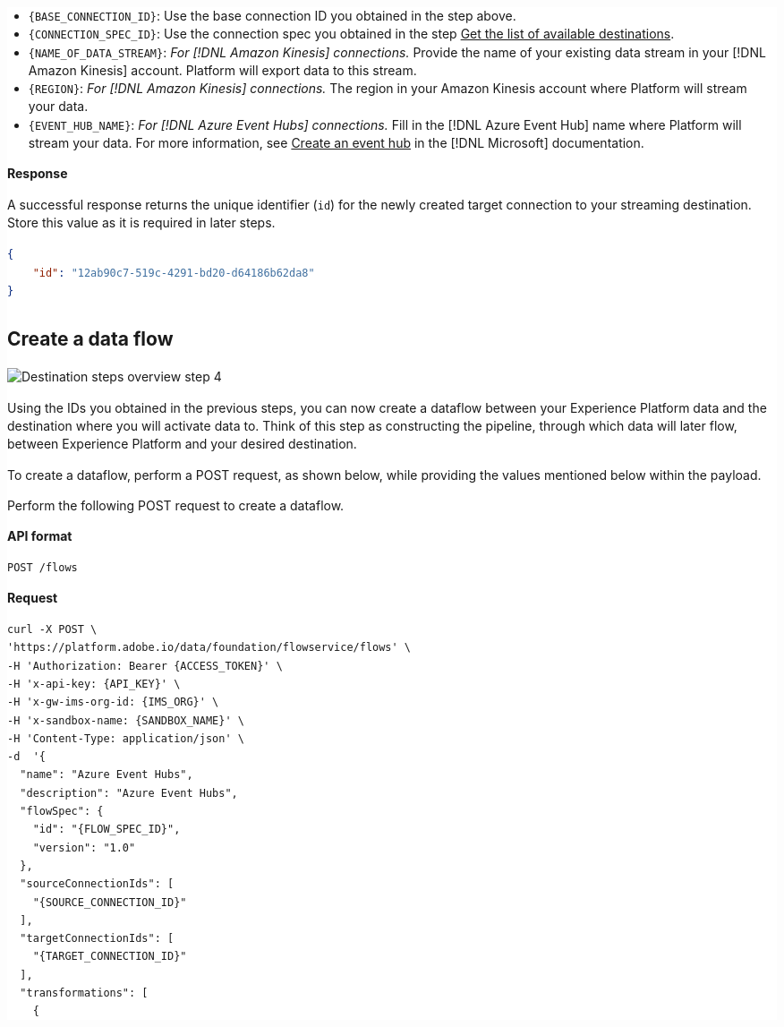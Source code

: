*   `{BASE_CONNECTION_ID}`: Use the base connection ID you obtained in the step above.
*   `{CONNECTION_SPEC_ID}`: Use the connection spec you obtained in the step [Get the list of available destinations](#get-the-list-of-available-destinations).
*   `{NAME_OF_DATA_STREAM}`: *For [!DNL Amazon Kinesis] connections.* Provide the name of your existing data stream in your [!DNL Amazon Kinesis] account. Platform will export data to this stream.
*   `{REGION}`: *For [!DNL Amazon Kinesis] connections.* The region in your Amazon Kinesis account where Platform will stream your data.
*   `{EVENT_HUB_NAME}`: *For [!DNL Azure Event Hubs] connections.* Fill in the [!DNL Azure Event Hub] name where Platform will stream your data. For more information, see [Create an event hub](https://docs.microsoft.com/en-us/azure/event-hubs/event-hubs-create#create-an-event-hub) in the [!DNL Microsoft] documentation.

**Response**

A successful response returns the unique identifier (`id`) for the newly created target connection to your streaming destination. Store this value as it is required in later steps.

```json
{
    "id": "12ab90c7-519c-4291-bd20-d64186b62da8"
}
```

## Create a data flow

![Destination steps overview step 4](../assets/api/streaming-destination/step4.png)

Using the IDs you obtained in the previous steps, you can now create a dataflow between your Experience Platform data and the destination where you will activate data to. Think of this step as constructing the pipeline, through which data will later flow, between Experience Platform and your desired destination.

To create a dataflow, perform a POST request, as shown below, while providing the values mentioned below within the payload.

Perform the following POST request to create a dataflow.

**API format**

```http
POST /flows
```

**Request**

```shell
curl -X POST \
'https://platform.adobe.io/data/foundation/flowservice/flows' \
-H 'Authorization: Bearer {ACCESS_TOKEN}' \
-H 'x-api-key: {API_KEY}' \
-H 'x-gw-ims-org-id: {IMS_ORG}' \
-H 'x-sandbox-name: {SANDBOX_NAME}' \
-H 'Content-Type: application/json' \
-d  '{
  "name": "Azure Event Hubs",
  "description": "Azure Event Hubs",
  "flowSpec": {
    "id": "{FLOW_SPEC_ID}",
    "version": "1.0"
  },
  "sourceConnectionIds": [
    "{SOURCE_CONNECTION_ID}"
  ],
  "targetConnectionIds": [
    "{TARGET_CONNECTION_ID}"
  ],
  "transformations": [
    {
```